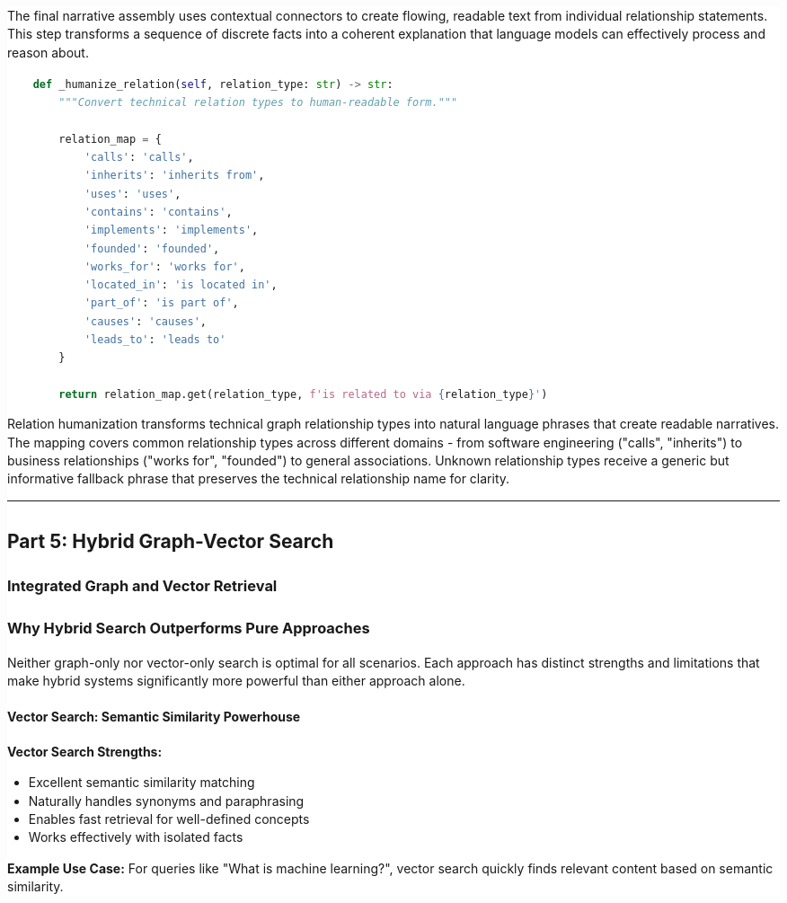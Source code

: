 The final narrative assembly uses contextual connectors to create flowing, readable text from individual relationship statements. This step transforms a sequence of discrete facts into a coherent explanation that language models can effectively process and reason about.

```python
    def _humanize_relation(self, relation_type: str) -> str:
        """Convert technical relation types to human-readable form."""

        relation_map = {
            'calls': 'calls',
            'inherits': 'inherits from',
            'uses': 'uses',
            'contains': 'contains',
            'implements': 'implements',
            'founded': 'founded',
            'works_for': 'works for',
            'located_in': 'is located in',
            'part_of': 'is part of',
            'causes': 'causes',
            'leads_to': 'leads to'
        }

        return relation_map.get(relation_type, f'is related to via {relation_type}')
```

Relation humanization transforms technical graph relationship types into natural language phrases that create readable narratives. The mapping covers common relationship types across different domains - from software engineering ("calls", "inherits") to business relationships ("works for", "founded") to general associations. Unknown relationship types receive a generic but informative fallback phrase that preserves the technical relationship name for clarity.

---

## Part 5: Hybrid Graph-Vector Search

### Integrated Graph and Vector Retrieval

### Why Hybrid Search Outperforms Pure Approaches

Neither graph-only nor vector-only search is optimal for all scenarios. Each approach has distinct strengths and limitations that make hybrid systems significantly more powerful than either approach alone.

#### Vector Search: Semantic Similarity Powerhouse

**Vector Search Strengths:**

- Excellent semantic similarity matching  
- Naturally handles synonyms and paraphrasing  
- Enables fast retrieval for well-defined concepts  
- Works effectively with isolated facts  

**Example Use Case:**
For queries like "What is machine learning?", vector search quickly finds relevant content based on semantic similarity.
